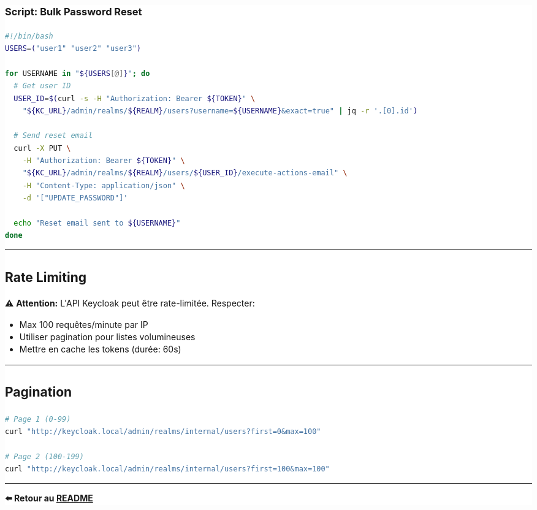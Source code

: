 ### Script: Bulk Password Reset

```bash
#!/bin/bash
USERS=("user1" "user2" "user3")

for USERNAME in "${USERS[@]}"; do
  # Get user ID
  USER_ID=$(curl -s -H "Authorization: Bearer ${TOKEN}" \
    "${KC_URL}/admin/realms/${REALM}/users?username=${USERNAME}&exact=true" | jq -r '.[0].id')
  
  # Send reset email
  curl -X PUT \
    -H "Authorization: Bearer ${TOKEN}" \
    "${KC_URL}/admin/realms/${REALM}/users/${USER_ID}/execute-actions-email" \
    -H "Content-Type: application/json" \
    -d '["UPDATE_PASSWORD"]'
  
  echo "Reset email sent to ${USERNAME}"
done
```

---

## Rate Limiting

⚠️ **Attention:** L'API Keycloak peut être rate-limitée. Respecter:

- Max 100 requêtes/minute par IP
- Utiliser pagination pour listes volumineuses
- Mettre en cache les tokens (durée: 60s)

---

## Pagination

```bash
# Page 1 (0-99)
curl "http://keycloak.local/admin/realms/internal/users?first=0&max=100"

# Page 2 (100-199)
curl "http://keycloak.local/admin/realms/internal/users?first=100&max=100"
```

---

**⬅️ Retour au [README](./README.md)**
